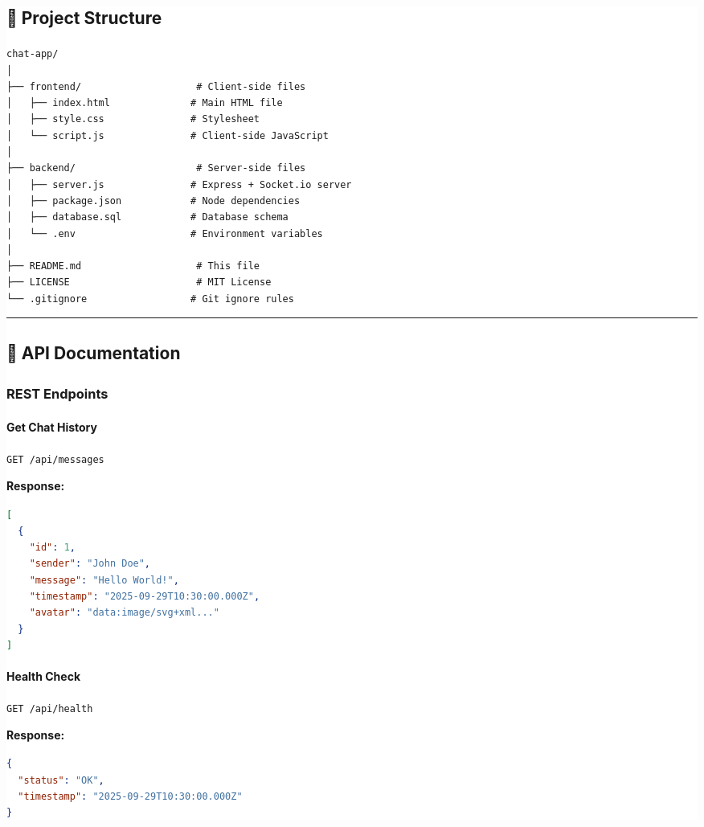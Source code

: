 
## 📁 Project Structure

```
chat-app/
│
├── frontend/                    # Client-side files
│   ├── index.html              # Main HTML file
│   ├── style.css               # Stylesheet
│   └── script.js               # Client-side JavaScript
│
├── backend/                     # Server-side files
│   ├── server.js               # Express + Socket.io server
│   ├── package.json            # Node dependencies
│   ├── database.sql            # Database schema
│   └── .env                    # Environment variables
│
├── README.md                    # This file
├── LICENSE                      # MIT License
└── .gitignore                  # Git ignore rules
```

---

## 🔌 API Documentation

### REST Endpoints

#### Get Chat History
```http
GET /api/messages
```

**Response:**
```json
[
  {
    "id": 1,
    "sender": "John Doe",
    "message": "Hello World!",
    "timestamp": "2025-09-29T10:30:00.000Z",
    "avatar": "data:image/svg+xml..."
  }
]
```

#### Health Check
```http
GET /api/health
```

**Response:**
```json
{
  "status": "OK",
  "timestamp": "2025-09-29T10:30:00.000Z"
}
```
